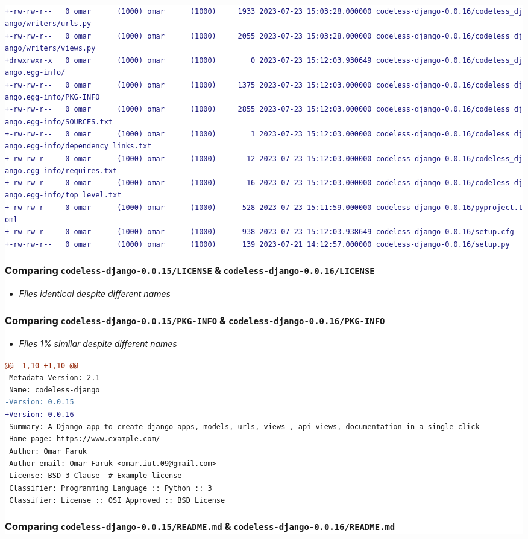 ```diff
+-rw-rw-r--   0 omar      (1000) omar      (1000)     1933 2023-07-23 15:03:28.000000 codeless-django-0.0.16/codeless_django/writers/urls.py
+-rw-rw-r--   0 omar      (1000) omar      (1000)     2055 2023-07-23 15:03:28.000000 codeless-django-0.0.16/codeless_django/writers/views.py
+drwxrwxr-x   0 omar      (1000) omar      (1000)        0 2023-07-23 15:12:03.930649 codeless-django-0.0.16/codeless_django.egg-info/
+-rw-rw-r--   0 omar      (1000) omar      (1000)     1375 2023-07-23 15:12:03.000000 codeless-django-0.0.16/codeless_django.egg-info/PKG-INFO
+-rw-rw-r--   0 omar      (1000) omar      (1000)     2855 2023-07-23 15:12:03.000000 codeless-django-0.0.16/codeless_django.egg-info/SOURCES.txt
+-rw-rw-r--   0 omar      (1000) omar      (1000)        1 2023-07-23 15:12:03.000000 codeless-django-0.0.16/codeless_django.egg-info/dependency_links.txt
+-rw-rw-r--   0 omar      (1000) omar      (1000)       12 2023-07-23 15:12:03.000000 codeless-django-0.0.16/codeless_django.egg-info/requires.txt
+-rw-rw-r--   0 omar      (1000) omar      (1000)       16 2023-07-23 15:12:03.000000 codeless-django-0.0.16/codeless_django.egg-info/top_level.txt
+-rw-rw-r--   0 omar      (1000) omar      (1000)      528 2023-07-23 15:11:59.000000 codeless-django-0.0.16/pyproject.toml
+-rw-rw-r--   0 omar      (1000) omar      (1000)      938 2023-07-23 15:12:03.938649 codeless-django-0.0.16/setup.cfg
+-rw-rw-r--   0 omar      (1000) omar      (1000)      139 2023-07-21 14:12:57.000000 codeless-django-0.0.16/setup.py
```

### Comparing `codeless-django-0.0.15/LICENSE` & `codeless-django-0.0.16/LICENSE`

 * *Files identical despite different names*

### Comparing `codeless-django-0.0.15/PKG-INFO` & `codeless-django-0.0.16/PKG-INFO`

 * *Files 1% similar despite different names*

```diff
@@ -1,10 +1,10 @@
 Metadata-Version: 2.1
 Name: codeless-django
-Version: 0.0.15
+Version: 0.0.16
 Summary: A Django app to create django apps, models, urls, views , api-views, documentation in a single click
 Home-page: https://www.example.com/
 Author: Omar Faruk
 Author-email: Omar Faruk <omar.iut.09@gmail.com>
 License: BSD-3-Clause  # Example license
 Classifier: Programming Language :: Python :: 3
 Classifier: License :: OSI Approved :: BSD License
```

### Comparing `codeless-django-0.0.15/README.md` & `codeless-django-0.0.16/README.md`
